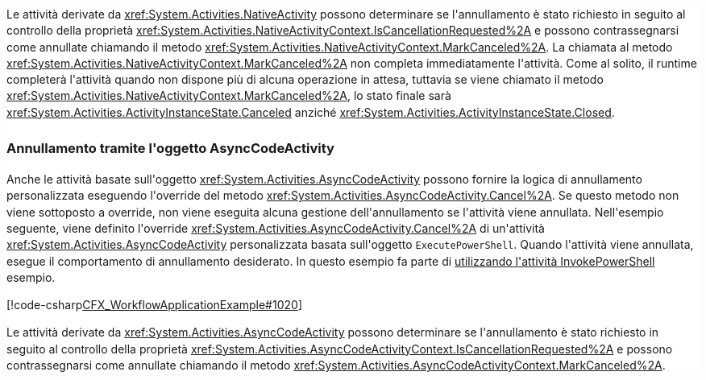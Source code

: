  Le attività derivate da <xref:System.Activities.NativeActivity> possono determinare se l'annullamento è stato richiesto in seguito al controllo della proprietà <xref:System.Activities.NativeActivityContext.IsCancellationRequested%2A> e possono contrassegnarsi come annullate chiamando il metodo <xref:System.Activities.NativeActivityContext.MarkCanceled%2A>. La chiamata al metodo <xref:System.Activities.NativeActivityContext.MarkCanceled%2A> non completa immediatamente l'attività. Come al solito, il runtime completerà l'attività quando non dispone più di alcuna operazione in attesa, tuttavia se viene chiamato il metodo <xref:System.Activities.NativeActivityContext.MarkCanceled%2A>, lo stato finale sarà <xref:System.Activities.ActivityInstanceState.Canceled> anziché <xref:System.Activities.ActivityInstanceState.Closed>.  
  
### <a name="cancellation-using-asynccodeactivity"></a>Annullamento tramite l'oggetto AsyncCodeActivity  
 Anche le attività basate sull'oggetto <xref:System.Activities.AsyncCodeActivity> possono fornire la logica di annullamento personalizzata eseguendo l'override del metodo <xref:System.Activities.AsyncCodeActivity.Cancel%2A>. Se questo metodo non viene sottoposto a override, non viene eseguita alcuna gestione dell'annullamento se l'attività viene annullata. Nell'esempio seguente, viene definito l'override <xref:System.Activities.AsyncCodeActivity.Cancel%2A> di un'attività <xref:System.Activities.AsyncCodeActivity> personalizzata basata sull'oggetto `ExecutePowerShell`. Quando l'attività viene annullata, esegue il comportamento di annullamento desiderato. In questo esempio fa parte di [utilizzando l'attività InvokePowerShell](../../../docs/framework/windows-workflow-foundation/samples/using-the-invokepowershell-activity.md) esempio.  
  
 [!code-csharp[CFX_WorkflowApplicationExample#1020](../../../samples/snippets/csharp/VS_Snippets_CFX/cfx_workflowapplicationexample/cs/program.cs#1020)]  
  
 Le attività derivate da <xref:System.Activities.AsyncCodeActivity> possono determinare se l'annullamento è stato richiesto in seguito al controllo della proprietà <xref:System.Activities.AsyncCodeActivityContext.IsCancellationRequested%2A> e possono contrassegnarsi come annullate chiamando il metodo <xref:System.Activities.AsyncCodeActivityContext.MarkCanceled%2A>.
